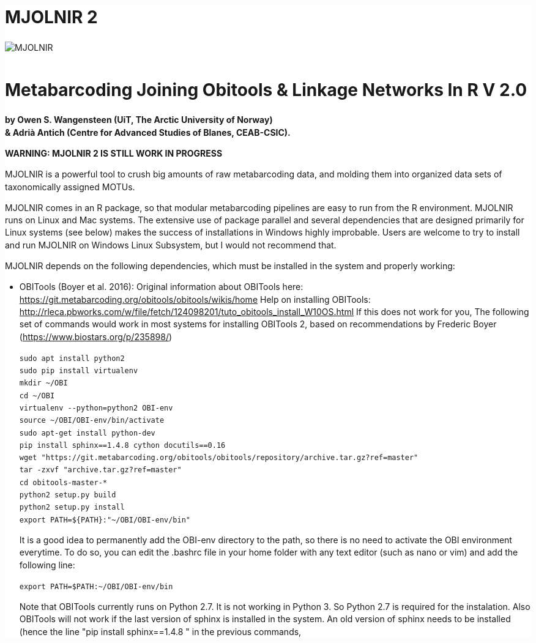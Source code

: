 # MJOLNIR 2
![MJOLNIR](https://github.com/uit-metabarcoding/MJOLNIR/blob/main/mjolnir_blue_mid.png)

<H1><b>Metabarcoding Joining Obitools &amp; Linkage Networks In R</b>
<b>V 2.0</b></H1>


<b>by Owen S. Wangensteen (UiT, The Arctic University of Norway)<br>
  & Adrià Antich (Centre for Advanced Studies of Blanes, CEAB-CSIC).</b>


<b>WARNING:  MJOLNIR 2 IS STILL WORK IN PROGRESS</b>

MJOLNIR is a powerful tool to crush big amounts of raw metabarcoding data, and molding them into organized data sets of taxonomically assigned MOTUs. 

MJOLNIR comes in an R package, so that modular metabarcoding pipelines are easy to run from the R environment. MJOLNIR runs on Linux and Mac systems. The extensive use of package parallel and several dependencies that are designed primarily for Linux systems (see below) makes the success of installations in Windows highly improbable. Users are welcome to try to install and run MJOLNIR on Windows Linux Subsystem, but I would not recommend that.

MJOLNIR depends on the following dependencies, which must be installed in the system and properly working:

- OBITools (Boyer et al. 2016):
  Original information about OBITools here: https://git.metabarcoding.org/obitools/obitools/wikis/home
  Help on installing OBITools: http://rleca.pbworks.com/w/file/fetch/124098201/tuto_obitools_install_W10OS.html
  If this does not work for you, The following set of commands would work in most systems for installing OBITools 2, based on recommendations by Frederic Boyer (https://www.biostars.org/p/235898/)

      sudo apt install python2
      sudo pip install virtualenv
      mkdir ~/OBI
      cd ~/OBI 
      virtualenv --python=python2 OBI-env
      source ~/OBI/OBI-env/bin/activate
      sudo apt-get install python-dev
      pip install sphinx==1.4.8 cython docutils==0.16
      wget "https://git.metabarcoding.org/obitools/obitools/repository/archive.tar.gz?ref=master"
      tar -zxvf "archive.tar.gz?ref=master"
      cd obitools-master-*
      python2 setup.py build
      python2 setup.py install
      export PATH=${PATH}:"~/OBI/OBI-env/bin"

  It is a good idea to permanently add the OBI-env directory to the path, so there is no need to activate the OBI environment everytime. To do so, you can edit the .bashrc file in your home folder with any text editor (such as nano or vim) and add the following line:
  
      export PATH=$PATH:~/OBI/OBI-env/bin
      
  Note that OBITools currently runs on Python 2.7. It is not working in Python 3. So Python 2.7 is required for the instalation. Also OBITools will not work if the last version of sphinx is installed in the system. An old version of sphinx needs to be installed (hence the line "pip install sphinx==1.4.8 " in the previous commands,  
